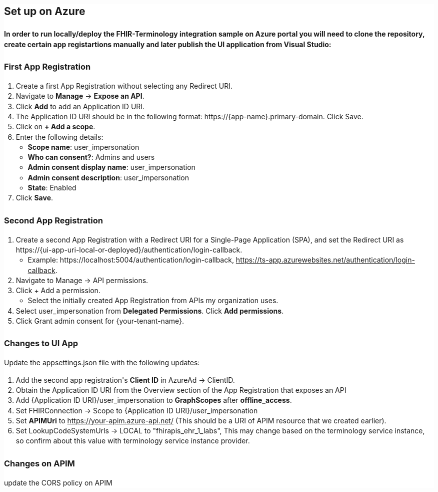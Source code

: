 ## Set up on Azure

#### In order to run locally/deploy the FHIR-Terminology integration sample on Azure portal you will need to clone the repository, create certain app registartions manually and later publish the UI application from Visual Studio:

### First App Registration
1. Create a first App Registration without selecting any Redirect URI.
2. Navigate to **Manage** → **Expose an API**.
3. Click **Add** to add an Application ID URI.
4. The Application ID URI should be in the following format: https://{app-name}.primary-domain. Click Save.
5. Click on **+ Add a scope**.
6. Enter the following details:
	* **Scope name**: user_impersonation
	* **Who can consent?**: Admins and users
	* **Admin consent display name**: user_impersonation
	* **Admin consent description**: user_impersonation
	* **State**: Enabled
7. Click **Save**.
### Second App Registration
1. Create a second App Registration with a Redirect URI for a Single-Page Application (SPA), and set the Redirect URI as https://{ui-app-uri-local-or-deployed}/authentication/login-callback.
 	- Example:
https://localhost:5004/authentication/login-callback, https://ts-app.azurewebsites.net/authentication/login-callback.
2. Navigate to Manage → API permissions.
3. Click + Add a permission.
	- 	Select the initially created App Registration from APIs my organization uses.
5. Select user_impersonation from **Delegated Permissions**. Click **Add permissions**.
6. Click Grant admin consent for {your-tenant-name}.

### Changes to UI App

Update the appsettings.json file with the following updates:

1. Add the second app registration's **Client ID** in AzureAd -> ClientID.
2. Obtain the Application ID URI from the Overview section of the App Registration that exposes an API
2. Add {Application ID URI}/user_impersonation to **GraphScopes** after **offline_access**.
4. Set FHIRConnection -> Scope to {Application ID URI}/user_impersonation 
5. Set **APIMUri** to https://your-apim.azure-api.net/ (This should be a URI of APIM resource that we created earlier).
6. Set LookupCodeSystemUrls -> LOCAL to "fhirapis_ehr_1_labs", This may change based on the terminology service instance, so confirm about this value with terminology service instance provider.

### Changes on APIM

update the CORS policy on APIM
